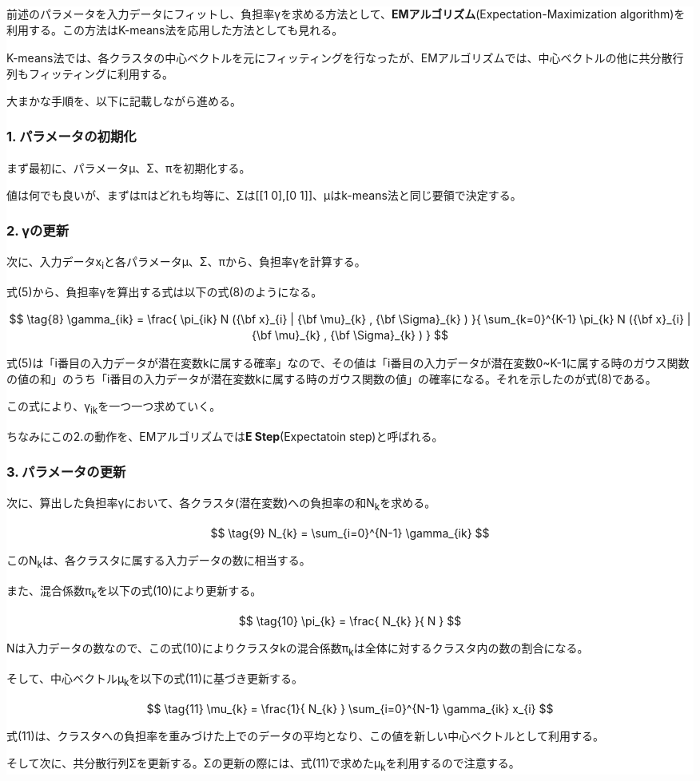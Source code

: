 前述のパラメータを入力データにフィットし、負担率γを求める方法として、**EMアルゴリズム**(Expectation-Maximization algorithm)を利用する。この方法はK-means法を応用した方法としても見れる。

K-means法では、各クラスタの中心ベクトルを元にフィッティングを行なったが、EMアルゴリズムでは、中心ベクトルの他に共分散行列もフィッティングに利用する。

大まかな手順を、以下に記載しながら進める。

### 1. パラメータの初期化

まず最初に、パラメータμ、Σ、πを初期化する。

値は何でも良いが、まずはπはどれも均等に、Σは[[1 0],[0 1]]、μはk-means法と同じ要領で決定する。


### 2. γの更新

次に、入力データx<sub>i</sub>と各パラメータμ、Σ、πから、負担率γを計算する。

式(5)から、負担率γを算出する式は以下の式(8)のようになる。

$$
\tag{8}  
\gamma_{ik} = \frac{ \pi_{ik} N  ({\bf x}_{i} | {\bf \mu}_{k} , {\bf \Sigma}_{k} ) }{ \sum_{k=0}^{K-1} \pi_{k} N  ({\bf x}_{i} | {\bf \mu}_{k} , {\bf \Sigma}_{k} )  } 
$$

式(5)は「i番目の入力データが潜在変数kに属する確率」なので、その値は「i番目の入力データが潜在変数0~K-1に属する時のガウス関数の値の和」のうち「i番目の入力データが潜在変数kに属する時のガウス関数の値」の確率になる。それを示したのが式(8)である。

この式により、γ<sub>ik</sub>を一つ一つ求めていく。

ちなみにこの2.の動作を、EMアルゴリズムでは**E Step**(Expectatoin step)と呼ばれる。

### 3. パラメータの更新

次に、算出した負担率γにおいて、各クラスタ(潜在変数)への負担率の和N<sub>k</sub>を求める。

$$
\tag{9}  N_{k} = \sum_{i=0}^{N-1} \gamma_{ik}
$$

このN<sub>k</sub>は、各クラスタに属する入力データの数に相当する。

また、混合係数π<sub>k</sub>を以下の式(10)により更新する。

$$
\tag{10}  \pi_{k} = \frac{ N_{k} }{ N }
$$

Nは入力データの数なので、この式(10)によりクラスタkの混合係数π<sub>k</sub>は全体に対するクラスタ内の数の割合になる。

そして、中心ベクトルμ<sub>k</sub>を以下の式(11)に基づき更新する。

$$
\tag{11}  \mu_{k} = \frac{1}{ N_{k} } \sum_{i=0}^{N-1} \gamma_{ik} x_{i}
$$

式(11)は、クラスタへの負担率を重みづけた上でのデータの平均となり、この値を新しい中心ベクトルとして利用する。

そして次に、共分散行列Σを更新する。Σの更新の際には、式(11)で求めたμ<sub>k</sub>を利用するので注意する。
